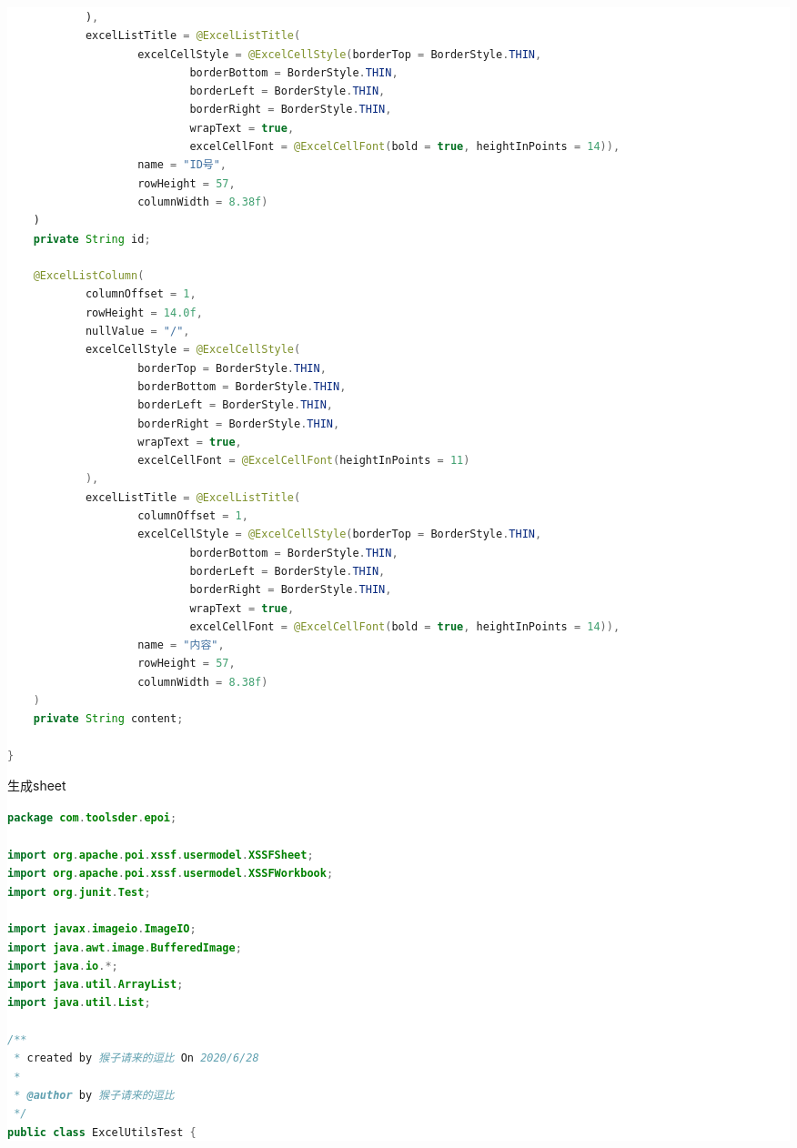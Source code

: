 ```java
            ),
            excelListTitle = @ExcelListTitle(
                    excelCellStyle = @ExcelCellStyle(borderTop = BorderStyle.THIN,
                            borderBottom = BorderStyle.THIN,
                            borderLeft = BorderStyle.THIN,
                            borderRight = BorderStyle.THIN,
                            wrapText = true,
                            excelCellFont = @ExcelCellFont(bold = true, heightInPoints = 14)),
                    name = "ID号",
                    rowHeight = 57,
                    columnWidth = 8.38f)
    )
    private String id;

    @ExcelListColumn(
            columnOffset = 1,
            rowHeight = 14.0f,
            nullValue = "/",
            excelCellStyle = @ExcelCellStyle(
                    borderTop = BorderStyle.THIN,
                    borderBottom = BorderStyle.THIN,
                    borderLeft = BorderStyle.THIN,
                    borderRight = BorderStyle.THIN,
                    wrapText = true,
                    excelCellFont = @ExcelCellFont(heightInPoints = 11)
            ),
            excelListTitle = @ExcelListTitle(
                    columnOffset = 1,
                    excelCellStyle = @ExcelCellStyle(borderTop = BorderStyle.THIN,
                            borderBottom = BorderStyle.THIN,
                            borderLeft = BorderStyle.THIN,
                            borderRight = BorderStyle.THIN,
                            wrapText = true,
                            excelCellFont = @ExcelCellFont(bold = true, heightInPoints = 14)),
                    name = "内容",
                    rowHeight = 57,
                    columnWidth = 8.38f)
    )
    private String content;

}

```
生成sheet
```java
package com.toolsder.epoi;

import org.apache.poi.xssf.usermodel.XSSFSheet;
import org.apache.poi.xssf.usermodel.XSSFWorkbook;
import org.junit.Test;

import javax.imageio.ImageIO;
import java.awt.image.BufferedImage;
import java.io.*;
import java.util.ArrayList;
import java.util.List;

/**
 * created by 猴子请来的逗比 On 2020/6/28
 *
 * @author by 猴子请来的逗比
 */
public class ExcelUtilsTest {
```